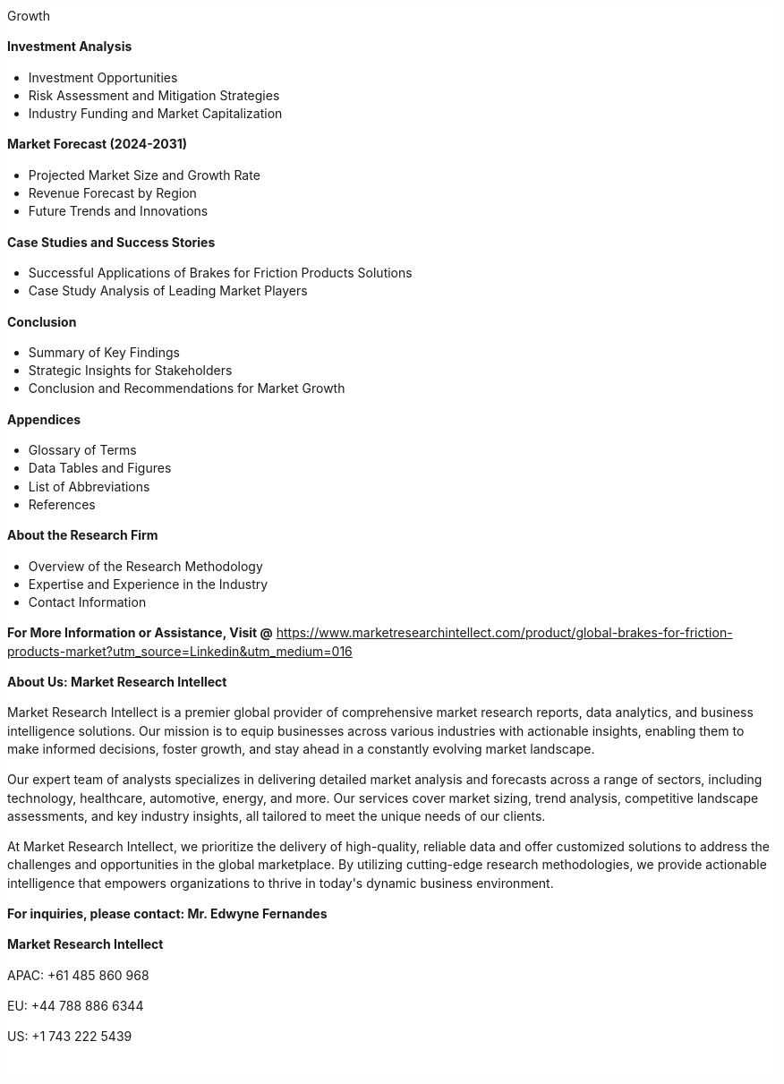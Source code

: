 Growth</li></ul><p><strong>Investment Analysis</strong></p><ul><li>Investment Opportunities</li><li>Risk Assessment and Mitigation Strategies</li><li>Industry Funding and Market Capitalization</li></ul><p><strong>Market Forecast (2024-2031)</strong></p><ul><li>Projected Market Size and Growth Rate</li><li>Revenue Forecast by Region</li><li>Future Trends and Innovations</li></ul><p><strong>Case Studies and Success Stories</strong></p><ul><li>Successful Applications of Brakes for Friction Products Solutions</li><li>Case Study Analysis of Leading Market Players</li></ul><p><strong>Conclusion</strong></p><ul><li>Summary of Key Findings</li><li>Strategic Insights for Stakeholders</li><li>Conclusion and Recommendations for Market Growth</li></ul><p><strong>Appendices</strong></p><ul><li>Glossary of Terms</li><li>Data Tables and Figures</li><li>List of Abbreviations</li><li>References</li></ul><p><strong>About the Research Firm</strong></p><ul><li>Overview of the Research Methodology</li><li>Expertise and Experience in the Industry</li><li>Contact Information</li></ul></div><div class="article-main__content" data-test-id="publishing-text-block"><p><span class="font-[700]"><strong>For More Information or Assistance, Visit @</strong>&nbsp;<a href="https://www.marketresearchintellect.com/product/global-brakes-for-friction-products-market?utm_source=Linkedin&utm_medium=016">https://www.marketresearchintellect.com/product/global-brakes-for-friction-products-market?utm_source=Linkedin&utm_medium=016</a></span></p><p><strong>About Us: Market Research Intellect</strong></p><p>Market Research Intellect is a premier global provider of comprehensive market research reports, data analytics, and business intelligence solutions. Our mission is to equip businesses across various industries with actionable insights, enabling them to make informed decisions, foster growth, and stay ahead in a constantly evolving market landscape.</p><p>Our expert team of analysts specializes in delivering detailed market analysis and forecasts across a range of sectors, including technology, healthcare, automotive, energy, and more. Our services cover market sizing, trend analysis, competitive landscape assessments, and key industry insights, all tailored to meet the unique needs of our clients.</p><p>At Market Research Intellect, we prioritize the delivery of high-quality, reliable data and offer customized solutions to address the challenges and opportunities in the global marketplace. By utilizing cutting-edge research methodologies, we provide actionable intelligence that empowers organizations to thrive in today's dynamic business environment.</p><p><strong>For inquiries, please contact: Mr. Edwyne Fernandes</strong></p><p><strong>Market Research Intellect</strong></p><p>APAC: +61 485 860 968</p><p>EU: +44 788 886 6344</p><p>US: +1 743 222 5439</p></div><div class="article-main__content" data-test-id="publishing-text-block">&nbsp;</div>
